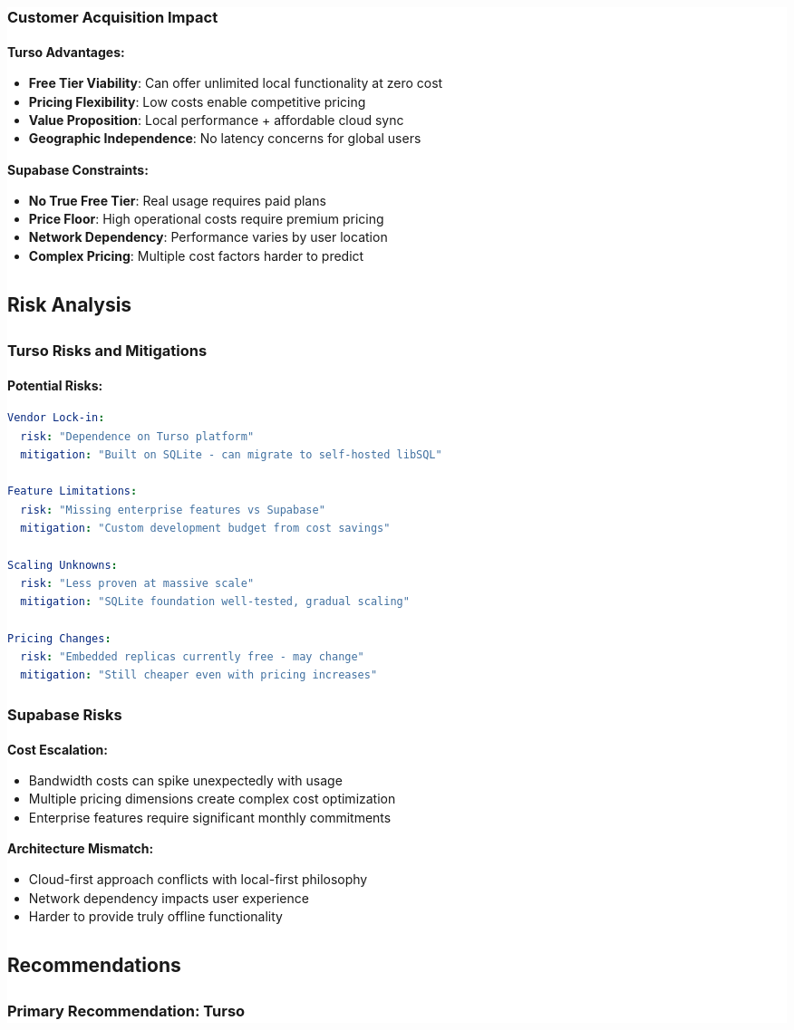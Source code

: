 ### Customer Acquisition Impact

**Turso Advantages:**
- **Free Tier Viability**: Can offer unlimited local functionality at zero cost
- **Pricing Flexibility**: Low costs enable competitive pricing
- **Value Proposition**: Local performance + affordable cloud sync
- **Geographic Independence**: No latency concerns for global users

**Supabase Constraints:**
- **No True Free Tier**: Real usage requires paid plans
- **Price Floor**: High operational costs require premium pricing
- **Network Dependency**: Performance varies by user location
- **Complex Pricing**: Multiple cost factors harder to predict

## Risk Analysis

### Turso Risks and Mitigations

**Potential Risks:**
```yaml
Vendor Lock-in:
  risk: "Dependence on Turso platform"
  mitigation: "Built on SQLite - can migrate to self-hosted libSQL"
  
Feature Limitations:
  risk: "Missing enterprise features vs Supabase"
  mitigation: "Custom development budget from cost savings"
  
Scaling Unknowns:
  risk: "Less proven at massive scale"
  mitigation: "SQLite foundation well-tested, gradual scaling"
  
Pricing Changes:
  risk: "Embedded replicas currently free - may change"
  mitigation: "Still cheaper even with pricing increases"
```

### Supabase Risks

**Cost Escalation:**
- Bandwidth costs can spike unexpectedly with usage
- Multiple pricing dimensions create complex cost optimization
- Enterprise features require significant monthly commitments

**Architecture Mismatch:**
- Cloud-first approach conflicts with local-first philosophy
- Network dependency impacts user experience
- Harder to provide truly offline functionality

## Recommendations

### Primary Recommendation: Turso
